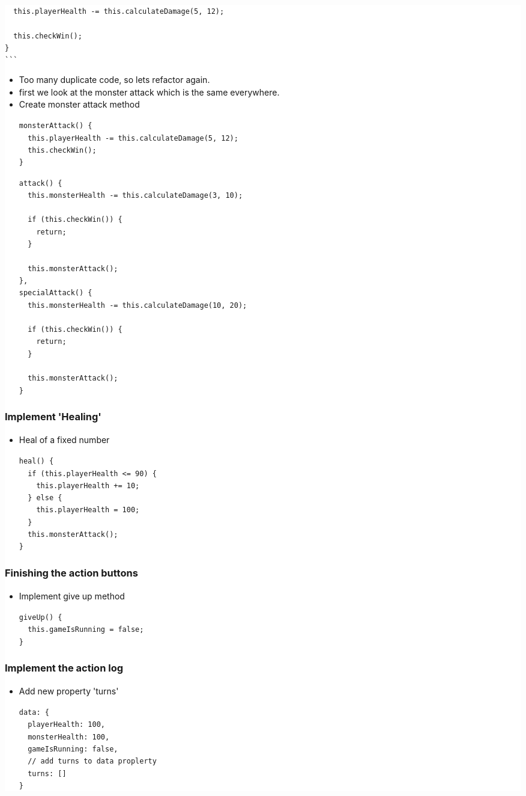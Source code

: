      this.playerHealth -= this.calculateDamage(5, 12);

      this.checkWin();
    }
    ```
  - Too many duplicate code, so lets refactor again.
  - first we look at the monster attack which is the same everywhere.
  - Create monster attack method
    ```
    monsterAttack() {
      this.playerHealth -= this.calculateDamage(5, 12);
      this.checkWin();
    }
    ```
    ```
    attack() {
      this.monsterHealth -= this.calculateDamage(3, 10);
      
      if (this.checkWin()) {
        return;
      }

      this.monsterAttack();
    },
    specialAttack() {
      this.monsterHealth -= this.calculateDamage(10, 20);
      
      if (this.checkWin()) {
        return;
      }

      this.monsterAttack();
    }
    ```
### Implement 'Healing'
  - Heal of a fixed number
    ```
    heal() {
      if (this.playerHealth <= 90) {
        this.playerHealth += 10;
      } else {
        this.playerHealth = 100;
      }
      this.monsterAttack();
    }
    ```
### Finishing the action buttons
  - Implement give up method
    ```
    giveUp() {
      this.gameIsRunning = false;
    }
    ```
### Implement the action log 
  - Add new property 'turns'
    ```
    data: {
      playerHealth: 100,
      monsterHealth: 100,
      gameIsRunning: false,
      // add turns to data proplerty
      turns: []
    }
    ```